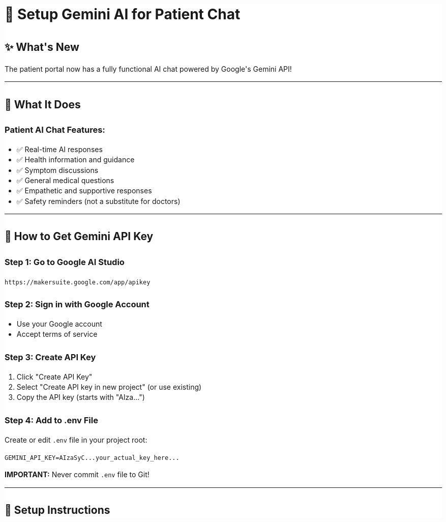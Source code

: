 # 🤖 Setup Gemini AI for Patient Chat

## ✨ What's New

The patient portal now has a fully functional AI chat powered by Google's Gemini API!

---

## 🎯 What It Does

### Patient AI Chat Features:
- ✅ Real-time AI responses
- ✅ Health information and guidance
- ✅ Symptom discussions
- ✅ General medical questions
- ✅ Empathetic and supportive responses
- ✅ Safety reminders (not a substitute for doctors)

---

## 🔑 How to Get Gemini API Key

### Step 1: Go to Google AI Studio
```
https://makersuite.google.com/app/apikey
```

### Step 2: Sign in with Google Account
- Use your Google account
- Accept terms of service

### Step 3: Create API Key
1. Click "Create API Key"
2. Select "Create API key in new project" (or use existing)
3. Copy the API key (starts with "AIza...")

### Step 4: Add to .env File

Create or edit `.env` file in your project root:

```env
GEMINI_API_KEY=AIzaSyC...your_actual_key_here...
```

**IMPORTANT:** Never commit `.env` file to Git!

---

## 📝 Setup Instructions
